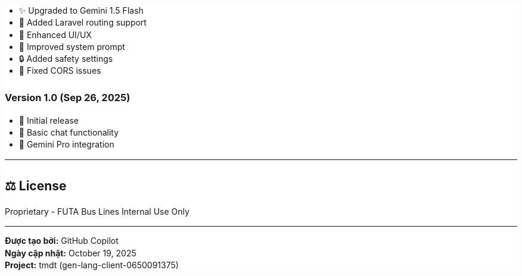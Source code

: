 - ✨ Upgraded to Gemini 1.5 Flash
- 🔄 Added Laravel routing support
- 🎨 Enhanced UI/UX
- 📝 Improved system prompt
- 🔒 Added safety settings
- 🐛 Fixed CORS issues

### Version 1.0 (Sep 26, 2025)

- 🎉 Initial release
- 💬 Basic chat functionality
- 🤖 Gemini Pro integration

---

## ⚖️ License

Proprietary - FUTA Bus Lines Internal Use Only

---

**Được tạo bởi:** GitHub Copilot  
**Ngày cập nhật:** October 19, 2025  
**Project:** tmdt (gen-lang-client-0650091375)

